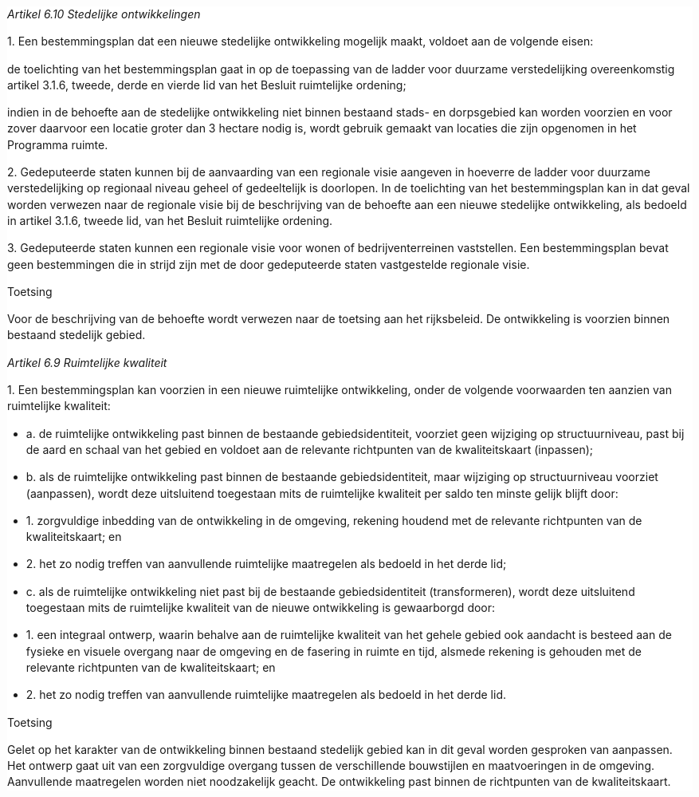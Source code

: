*Artikel 6\.10 Stedelijke ontwikkelingen*

1\. Een bestemmingsplan dat een nieuwe stedelijke ontwikkeling mogelijk maakt, voldoet aan de volgende eisen:

de toelichting van het bestemmingsplan gaat in op de toepassing van de ladder voor duurzame verstedelijking overeenkomstig artikel 3\.1\.6, tweede, derde en vierde lid van het Besluit ruimtelijke ordening;

indien in de behoefte aan de stedelijke ontwikkeling niet binnen bestaand stads\- en dorpsgebied kan worden voorzien en voor zover daarvoor een locatie groter dan 3 hectare nodig is, wordt gebruik gemaakt van locaties die zijn opgenomen in het Programma ruimte.

2\. Gedeputeerde staten kunnen bij de aanvaarding van een regionale visie aangeven in hoeverre de ladder voor duurzame verstedelijking op regionaal niveau geheel of gedeeltelijk is doorlopen. In de toelichting van het bestemmingsplan kan in dat geval worden verwezen naar de regionale visie bij de beschrijving van de behoefte aan een nieuwe stedelijke ontwikkeling, als bedoeld in artikel 3\.1\.6, tweede lid, van het Besluit ruimtelijke ordening.

3\. Gedeputeerde staten kunnen een regionale visie voor wonen of bedrijventerreinen vaststellen. Een bestemmingsplan bevat geen bestemmingen die in strijd zijn met de door gedeputeerde staten vastgestelde regionale visie.

Toetsing

Voor de beschrijving van de behoefte wordt verwezen naar de toetsing aan het rijksbeleid. De ontwikkeling is voorzien binnen bestaand stedelijk gebied.

*Artikel 6\.9 Ruimtelijke kwaliteit*

1\. Een bestemmingsplan kan voorzien in een nieuwe ruimtelijke ontwikkeling, onder de volgende voorwaarden ten aanzien van ruimtelijke kwaliteit:

* a. de ruimtelijke ontwikkeling past binnen de bestaande gebiedsidentiteit, voorziet geen wijziging op structuurniveau, past bij de aard en schaal van het gebied en voldoet aan de relevante richtpunten van de kwaliteitskaart (inpassen);

* b. als de ruimtelijke ontwikkeling past binnen de bestaande gebiedsidentiteit, maar wijziging op structuurniveau voorziet (aanpassen), wordt deze uitsluitend toegestaan mits de ruimtelijke kwaliteit per saldo ten minste gelijk blijft door:

+ 1\. zorgvuldige inbedding van de ontwikkeling in de omgeving, rekening houdend met de relevante richtpunten van de kwaliteitskaart; en

+ 2\. het zo nodig treffen van aanvullende ruimtelijke maatregelen als bedoeld in het derde lid;

* c. als de ruimtelijke ontwikkeling niet past bij de bestaande gebiedsidentiteit (transformeren), wordt deze uitsluitend toegestaan mits de ruimtelijke kwaliteit van de nieuwe ontwikkeling is gewaarborgd door:

+ 1\. een integraal ontwerp, waarin behalve aan de ruimtelijke kwaliteit van het gehele gebied ook aandacht is besteed aan de fysieke en visuele overgang naar de omgeving en de fasering in ruimte en tijd, alsmede rekening is gehouden met de relevante richtpunten van de kwaliteitskaart; en

+ 2\. het zo nodig treffen van aanvullende ruimtelijke maatregelen als bedoeld in het derde lid.

Toetsing

Gelet op het karakter van de ontwikkeling binnen bestaand stedelijk gebied kan in dit geval worden gesproken van aanpassen. Het ontwerp gaat uit van een zorgvuldige overgang tussen de verschillende bouwstijlen en maatvoeringen in de omgeving. Aanvullende maatregelen worden niet noodzakelijk geacht. De ontwikkeling past binnen de richtpunten van de kwaliteitskaart.
